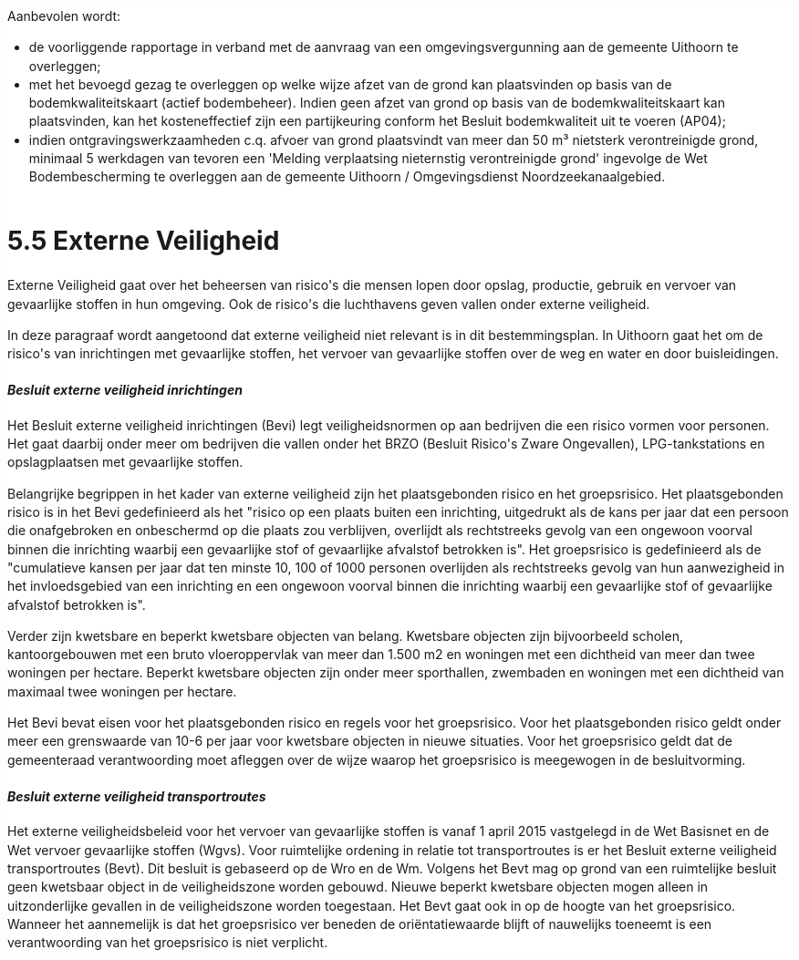 Aanbevolen wordt:

- de voorliggende rapportage in verband met de aanvraag van een omgevingsvergunning aan de gemeente Uithoorn te overleggen;
- met het bevoegd gezag te overleggen op welke wijze afzet van de grond kan plaatsvinden op basis van de bodemkwaliteitskaart (actief bodembeheer). Indien geen afzet van grond op basis van de bodemkwaliteitskaart kan plaatsvinden, kan het kosteneffectief zijn een partijkeuring conform het Besluit bodemkwaliteit uit te voeren (AP04);
- indien ontgravingswerkzaamheden c.q. afvoer van grond plaatsvindt van meer dan 50 m³ nietsterk verontreinigde grond, minimaal 5 werkdagen van tevoren een 'Melding verplaatsing nieternstig verontreinigde grond' ingevolge de Wet Bodembescherming te overleggen aan de gemeente Uithoorn / Omgevingsdienst Noordzeekanaalgebied.

# <span id="page-25-0"></span>5.5 Externe Veiligheid

Externe Veiligheid gaat over het beheersen van risico's die mensen lopen door opslag, productie, gebruik en vervoer van gevaarlijke stoffen in hun omgeving. Ook de risico's die luchthavens geven vallen onder externe veiligheid.

In deze paragraaf wordt aangetoond dat externe veiligheid niet relevant is in dit bestemmingsplan. In Uithoorn gaat het om de risico's van inrichtingen met gevaarlijke stoffen, het vervoer van gevaarlijke stoffen over de weg en water en door buisleidingen.

#### *Besluit externe veiligheid inrichtingen*

Het Besluit externe veiligheid inrichtingen (Bevi) legt veiligheidsnormen op aan bedrijven die een risico vormen voor personen. Het gaat daarbij onder meer om bedrijven die vallen onder het BRZO (Besluit Risico's Zware Ongevallen), LPG-tankstations en opslagplaatsen met gevaarlijke stoffen.

Belangrijke begrippen in het kader van externe veiligheid zijn het plaatsgebonden risico en het groepsrisico. Het plaatsgebonden risico is in het Bevi gedefinieerd als het "risico op een plaats buiten een inrichting, uitgedrukt als de kans per jaar dat een persoon die onafgebroken en onbeschermd op die plaats zou verblijven, overlijdt als rechtstreeks gevolg van een ongewoon voorval binnen die inrichting waarbij een gevaarlijke stof of gevaarlijke afvalstof betrokken is". Het groepsrisico is gedefinieerd als de "cumulatieve kansen per jaar dat ten minste 10, 100 of 1000 personen overlijden als rechtstreeks gevolg van hun aanwezigheid in het invloedsgebied van een inrichting en een ongewoon voorval binnen die inrichting waarbij een gevaarlijke stof of gevaarlijke afvalstof betrokken is".

Verder zijn kwetsbare en beperkt kwetsbare objecten van belang. Kwetsbare objecten zijn bijvoorbeeld scholen, kantoorgebouwen met een bruto vloeroppervlak van meer dan 1.500 m2 en woningen met een dichtheid van meer dan twee woningen per hectare. Beperkt kwetsbare objecten zijn onder meer sporthallen, zwembaden en woningen met een dichtheid van maximaal twee woningen per hectare.

Het Bevi bevat eisen voor het plaatsgebonden risico en regels voor het groepsrisico. Voor het plaatsgebonden risico geldt onder meer een grenswaarde van 10-6 per jaar voor kwetsbare objecten in nieuwe situaties. Voor het groepsrisico geldt dat de gemeenteraad verantwoording moet afleggen over de wijze waarop het groepsrisico is meegewogen in de besluitvorming.

#### *Besluit externe veiligheid transportroutes*

Het externe veiligheidsbeleid voor het vervoer van gevaarlijke stoffen is vanaf 1 april 2015 vastgelegd in de Wet Basisnet en de Wet vervoer gevaarlijke stoffen (Wgvs). Voor ruimtelijke ordening in relatie tot transportroutes is er het Besluit externe veiligheid transportroutes (Bevt). Dit besluit is gebaseerd op de Wro en de Wm. Volgens het Bevt mag op grond van een ruimtelijke besluit geen kwetsbaar object in de veiligheidszone worden gebouwd. Nieuwe beperkt kwetsbare objecten mogen alleen in uitzonderlijke gevallen in de veiligheidszone worden toegestaan. Het Bevt gaat ook in op de hoogte van het groepsrisico. Wanneer het aannemelijk is dat het groepsrisico ver beneden de oriëntatiewaarde blijft of nauwelijks toeneemt is een verantwoording van het groepsrisico is niet verplicht.
